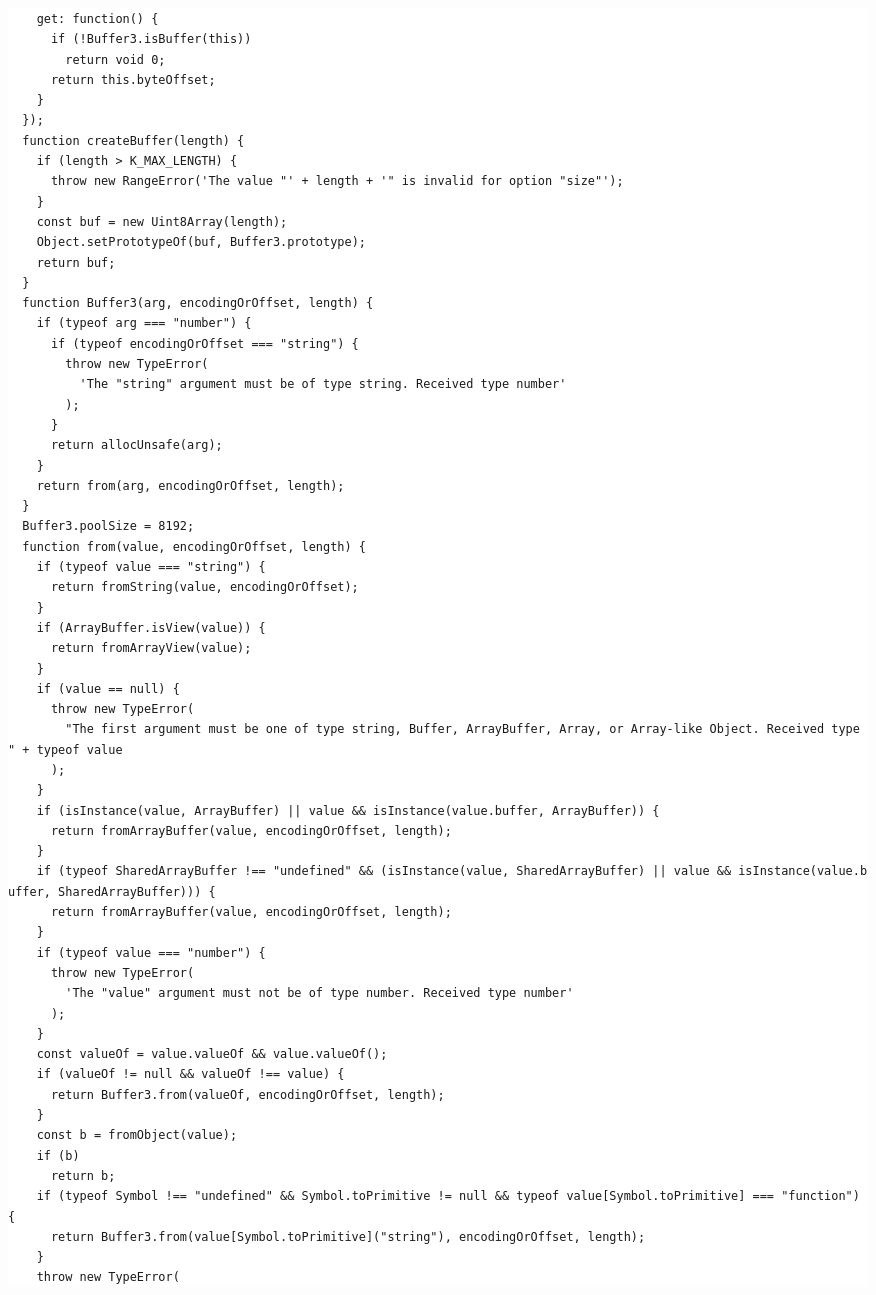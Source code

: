         get: function() {
          if (!Buffer3.isBuffer(this))
            return void 0;
          return this.byteOffset;
        }
      });
      function createBuffer(length) {
        if (length > K_MAX_LENGTH) {
          throw new RangeError('The value "' + length + '" is invalid for option "size"');
        }
        const buf = new Uint8Array(length);
        Object.setPrototypeOf(buf, Buffer3.prototype);
        return buf;
      }
      function Buffer3(arg, encodingOrOffset, length) {
        if (typeof arg === "number") {
          if (typeof encodingOrOffset === "string") {
            throw new TypeError(
              'The "string" argument must be of type string. Received type number'
            );
          }
          return allocUnsafe(arg);
        }
        return from(arg, encodingOrOffset, length);
      }
      Buffer3.poolSize = 8192;
      function from(value, encodingOrOffset, length) {
        if (typeof value === "string") {
          return fromString(value, encodingOrOffset);
        }
        if (ArrayBuffer.isView(value)) {
          return fromArrayView(value);
        }
        if (value == null) {
          throw new TypeError(
            "The first argument must be one of type string, Buffer, ArrayBuffer, Array, or Array-like Object. Received type " + typeof value
          );
        }
        if (isInstance(value, ArrayBuffer) || value && isInstance(value.buffer, ArrayBuffer)) {
          return fromArrayBuffer(value, encodingOrOffset, length);
        }
        if (typeof SharedArrayBuffer !== "undefined" && (isInstance(value, SharedArrayBuffer) || value && isInstance(value.buffer, SharedArrayBuffer))) {
          return fromArrayBuffer(value, encodingOrOffset, length);
        }
        if (typeof value === "number") {
          throw new TypeError(
            'The "value" argument must not be of type number. Received type number'
          );
        }
        const valueOf = value.valueOf && value.valueOf();
        if (valueOf != null && valueOf !== value) {
          return Buffer3.from(valueOf, encodingOrOffset, length);
        }
        const b = fromObject(value);
        if (b)
          return b;
        if (typeof Symbol !== "undefined" && Symbol.toPrimitive != null && typeof value[Symbol.toPrimitive] === "function") {
          return Buffer3.from(value[Symbol.toPrimitive]("string"), encodingOrOffset, length);
        }
        throw new TypeError(